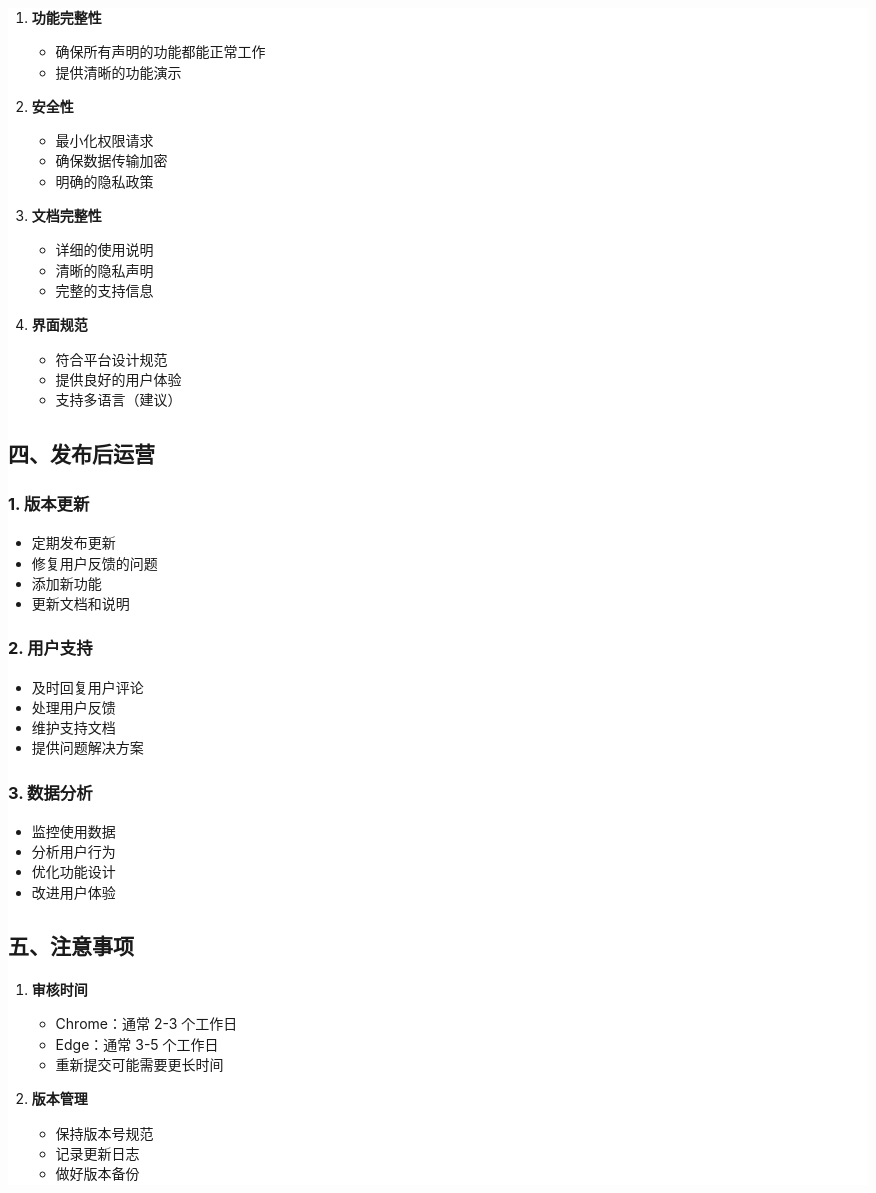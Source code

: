 1. **功能完整性**
   - 确保所有声明的功能都能正常工作
   - 提供清晰的功能演示

2. **安全性**
   - 最小化权限请求
   - 确保数据传输加密
   - 明确的隐私政策

3. **文档完整性**
   - 详细的使用说明
   - 清晰的隐私声明
   - 完整的支持信息

4. **界面规范**
   - 符合平台设计规范
   - 提供良好的用户体验
   - 支持多语言（建议）

## 四、发布后运营

### 1. 版本更新

- 定期发布更新
- 修复用户反馈的问题
- 添加新功能
- 更新文档和说明

### 2. 用户支持

- 及时回复用户评论
- 处理用户反馈
- 维护支持文档
- 提供问题解决方案

### 3. 数据分析

- 监控使用数据
- 分析用户行为
- 优化功能设计
- 改进用户体验

## 五、注意事项

1. **审核时间**
   - Chrome：通常 2-3 个工作日
   - Edge：通常 3-5 个工作日
   - 重新提交可能需要更长时间

2. **版本管理**
   - 保持版本号规范
   - 记录更新日志
   - 做好版本备份
